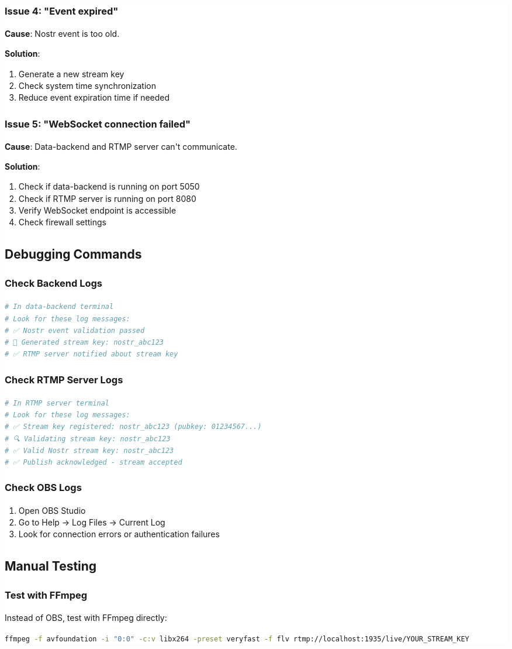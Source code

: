 ### Issue 4: "Event expired"

**Cause**: Nostr event is too old.

**Solution**:
1. Generate a new stream key
2. Check system time synchronization
3. Reduce event expiration time if needed

### Issue 5: "WebSocket connection failed"

**Cause**: Data-backend and RTMP server can't communicate.

**Solution**:
1. Check if data-backend is running on port 5050
2. Check if RTMP server is running on port 8080
3. Verify WebSocket endpoint is accessible
4. Check firewall settings

## Debugging Commands

### Check Backend Logs
```bash
# In data-backend terminal
# Look for these log messages:
# ✅ Nostr event validation passed
# 🔑 Generated stream key: nostr_abc123
# ✅ RTMP server notified about stream key
```

### Check RTMP Server Logs
```bash
# In RTMP server terminal
# Look for these log messages:
# ✅ Stream key registered: nostr_abc123 (pubkey: 01234567...)
# 🔍 Validating stream key: nostr_abc123
# ✅ Valid Nostr stream key: nostr_abc123
# ✅ Publish acknowledged - stream accepted
```

### Check OBS Logs
1. Open OBS Studio
2. Go to Help → Log Files → Current Log
3. Look for connection errors or authentication failures

## Manual Testing

### Test with FFmpeg
Instead of OBS, test with FFmpeg directly:

```bash
ffmpeg -f avfoundation -i "0:0" -c:v libx264 -preset veryfast -f flv rtmp://localhost:1935/live/YOUR_STREAM_KEY
```
